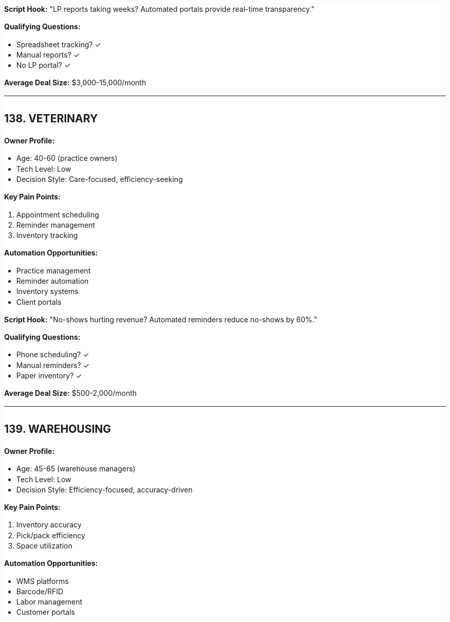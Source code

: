 **Script Hook:**
"LP reports taking weeks? Automated portals provide real-time transparency."

**Qualifying Questions:**
- Spreadsheet tracking? ✓
- Manual reports? ✓
- No LP portal? ✓

**Average Deal Size:** $3,000-15,000/month

---

## 138. VETERINARY

**Owner Profile:**
- Age: 40-60 (practice owners)
- Tech Level: Low
- Decision Style: Care-focused, efficiency-seeking

**Key Pain Points:**
1. Appointment scheduling
2. Reminder management
3. Inventory tracking

**Automation Opportunities:**
- Practice management
- Reminder automation
- Inventory systems
- Client portals

**Script Hook:**
"No-shows hurting revenue? Automated reminders reduce no-shows by 60%."

**Qualifying Questions:**
- Phone scheduling? ✓
- Manual reminders? ✓
- Paper inventory? ✓

**Average Deal Size:** $500-2,000/month

---

## 139. WAREHOUSING

**Owner Profile:**
- Age: 45-65 (warehouse managers)
- Tech Level: Low
- Decision Style: Efficiency-focused, accuracy-driven

**Key Pain Points:**
1. Inventory accuracy
2. Pick/pack efficiency
3. Space utilization

**Automation Opportunities:**
- WMS platforms
- Barcode/RFID
- Labor management
- Customer portals
